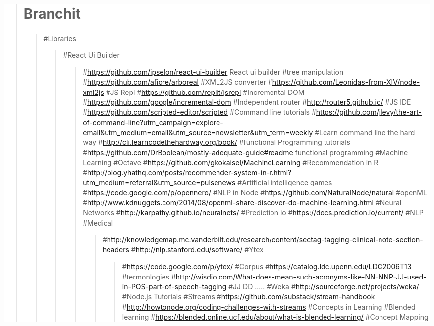 ># Branchit
>>#Libraries
>>>#React Ui Builder
>>>>#https://github.com/ipselon/react-ui-builder
>>>>React ui builder
>>>#tree manipulation
>>>>#https://github.com/afiore/arboreal
>>>#XML2JS converter
>>>>#https://github.com/Leonidas-from-XIV/node-xml2js
>>>#JS Repl
>>>>#https://github.com/replit/jsrepl
>>>#Incremental DOM
>>>>#https://github.com/google/incremental-dom
>>>#Independent router
>>>>#http://router5.github.io/
>>>#JS IDE
>>>>#https://github.com/scripted-editor/scripted
>>#Command line tutorials
>>>#https://github.com/jlevy/the-art-of-command-line?utm_campaign=explore-email&utm_medium=email&utm_source=newsletter&utm_term=weekly
>>>#Learn command line the hard way
>>>>#http://cli.learncodethehardway.org/book/
>>#functional Programming tutorials
>>>#https://github.com/DrBoolean/mostly-adequate-guide#readme
>>>functional programming
>>#Machine Learning
>>>#Octave
>>>>#https://github.com/gkokaisel/MachineLearning
>>>#Recommendation in R
>>>>#http://blog.yhathq.com/posts/recommender-system-in-r.html?utm_medium=referral&utm_source=pulsenews
>>>#Artificial intelligence games
>>>>#https://code.google.com/p/opennero/
>>>#NLP in Node
>>>>#https://github.com/NaturalNode/natural
>>>#openML
>>>>#http://www.kdnuggets.com/2014/08/openml-share-discover-do-machine-learning.html
>>>#Neural Networks
>>>>#http://karpathy.github.io/neuralnets/
>>>#Prediction io
>>>>#https://docs.prediction.io/current/
>>>#NLP
>>>>#Medical
>>>>>#http://knowledgemap.mc.vanderbilt.edu/research/content/sectag-tagging-clinical-note-section-headers
>>>>>#http://nlp.stanford.edu/software/
>>>>>#Ytex
>>>>>>#https://code.google.com/p/ytex/
>>>>>#Corpus
>>>>>>#https://catalog.ldc.upenn.edu/LDC2006T13
>>>>#termonlogies
>>>>>#http://wisdio.com/What-does-mean-such-acronyms-like-NN-NNP-JJ-used-in-POS-part-of-speech-tagging
>>>>>>#JJ DD .....
>>>#Weka
>>>>#http://sourceforge.net/projects/weka/
>>#Node.js Tutorials
>>>#Streams
>>>>#https://github.com/substack/stream-handbook
>>>>#http://howtonode.org/coding-challenges-with-streams
>>#Concepts in Learning
>>>#Blended learning
>>>>#https://blended.online.ucf.edu/about/what-is-blended-learning/
>>>#Concept Mapping